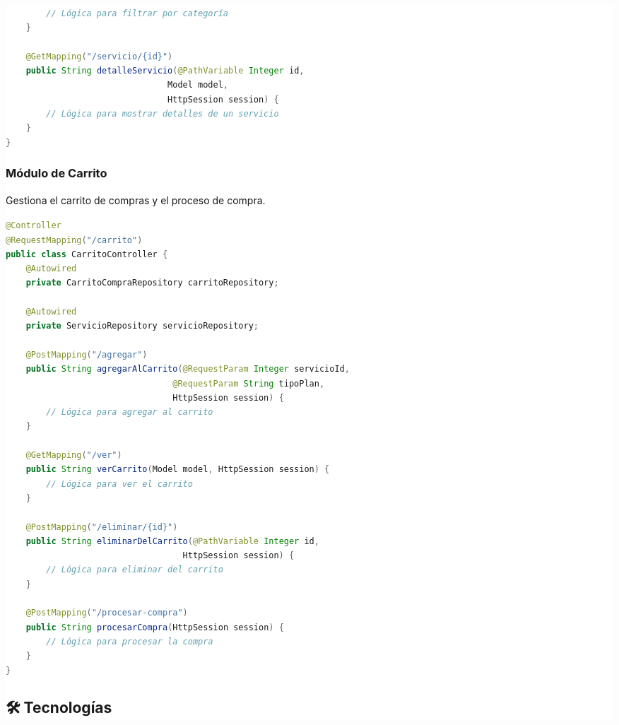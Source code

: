 ```java
        // Lógica para filtrar por categoría
    }
    
    @GetMapping("/servicio/{id}")
    public String detalleServicio(@PathVariable Integer id,
                                Model model,
                                HttpSession session) {
        // Lógica para mostrar detalles de un servicio
    }
}
```

### Módulo de Carrito

Gestiona el carrito de compras y el proceso de compra.

```java
@Controller
@RequestMapping("/carrito")
public class CarritoController {
    @Autowired
    private CarritoCompraRepository carritoRepository;
    
    @Autowired
    private ServicioRepository servicioRepository;
    
    @PostMapping("/agregar")
    public String agregarAlCarrito(@RequestParam Integer servicioId,
                                 @RequestParam String tipoPlan,
                                 HttpSession session) {
        // Lógica para agregar al carrito
    }
    
    @GetMapping("/ver")
    public String verCarrito(Model model, HttpSession session) {
        // Lógica para ver el carrito
    }
    
    @PostMapping("/eliminar/{id}")
    public String eliminarDelCarrito(@PathVariable Integer id,
                                   HttpSession session) {
        // Lógica para eliminar del carrito
    }
    
    @PostMapping("/procesar-compra")
    public String procesarCompra(HttpSession session) {
        // Lógica para procesar la compra
    }
}
```

## 🛠️ Tecnologías
